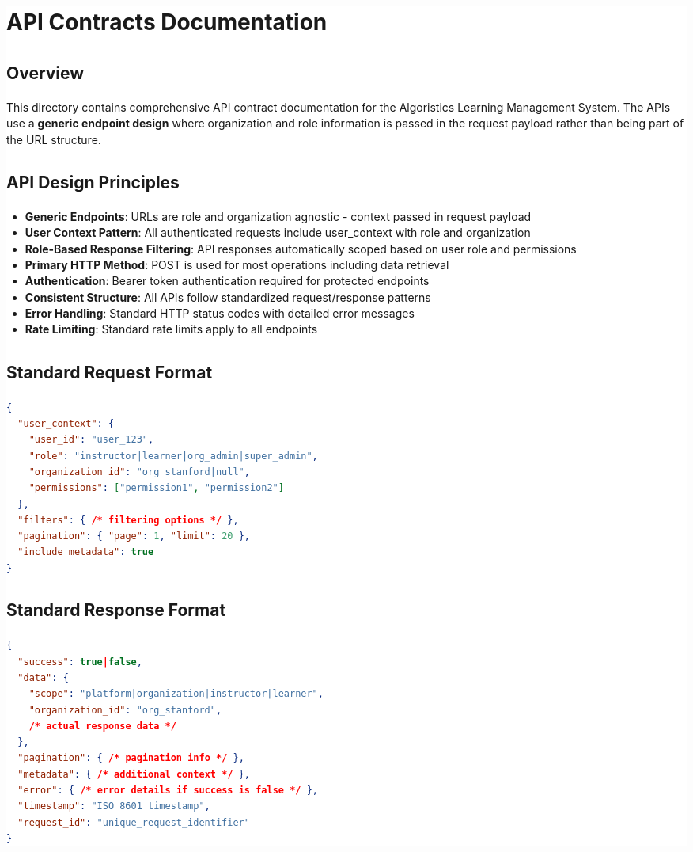 # API Contracts Documentation

## Overview
This directory contains comprehensive API contract documentation for the Algoristics Learning Management System. The APIs use a **generic endpoint design** where organization and role information is passed in the request payload rather than being part of the URL structure.

## API Design Principles
- **Generic Endpoints**: URLs are role and organization agnostic - context passed in request payload
- **User Context Pattern**: All authenticated requests include user_context with role and organization
- **Role-Based Response Filtering**: API responses automatically scoped based on user role and permissions
- **Primary HTTP Method**: POST is used for most operations including data retrieval
- **Authentication**: Bearer token authentication required for protected endpoints
- **Consistent Structure**: All APIs follow standardized request/response patterns
- **Error Handling**: Standard HTTP status codes with detailed error messages
- **Rate Limiting**: Standard rate limits apply to all endpoints

## Standard Request Format
```json
{
  "user_context": {
    "user_id": "user_123",
    "role": "instructor|learner|org_admin|super_admin",
    "organization_id": "org_stanford|null",
    "permissions": ["permission1", "permission2"]
  },
  "filters": { /* filtering options */ },
  "pagination": { "page": 1, "limit": 20 },
  "include_metadata": true
}
```

## Standard Response Format
```json
{
  "success": true|false,
  "data": {
    "scope": "platform|organization|instructor|learner",
    "organization_id": "org_stanford",
    /* actual response data */
  },
  "pagination": { /* pagination info */ },
  "metadata": { /* additional context */ },
  "error": { /* error details if success is false */ },
  "timestamp": "ISO 8601 timestamp",
  "request_id": "unique_request_identifier"
}
```
